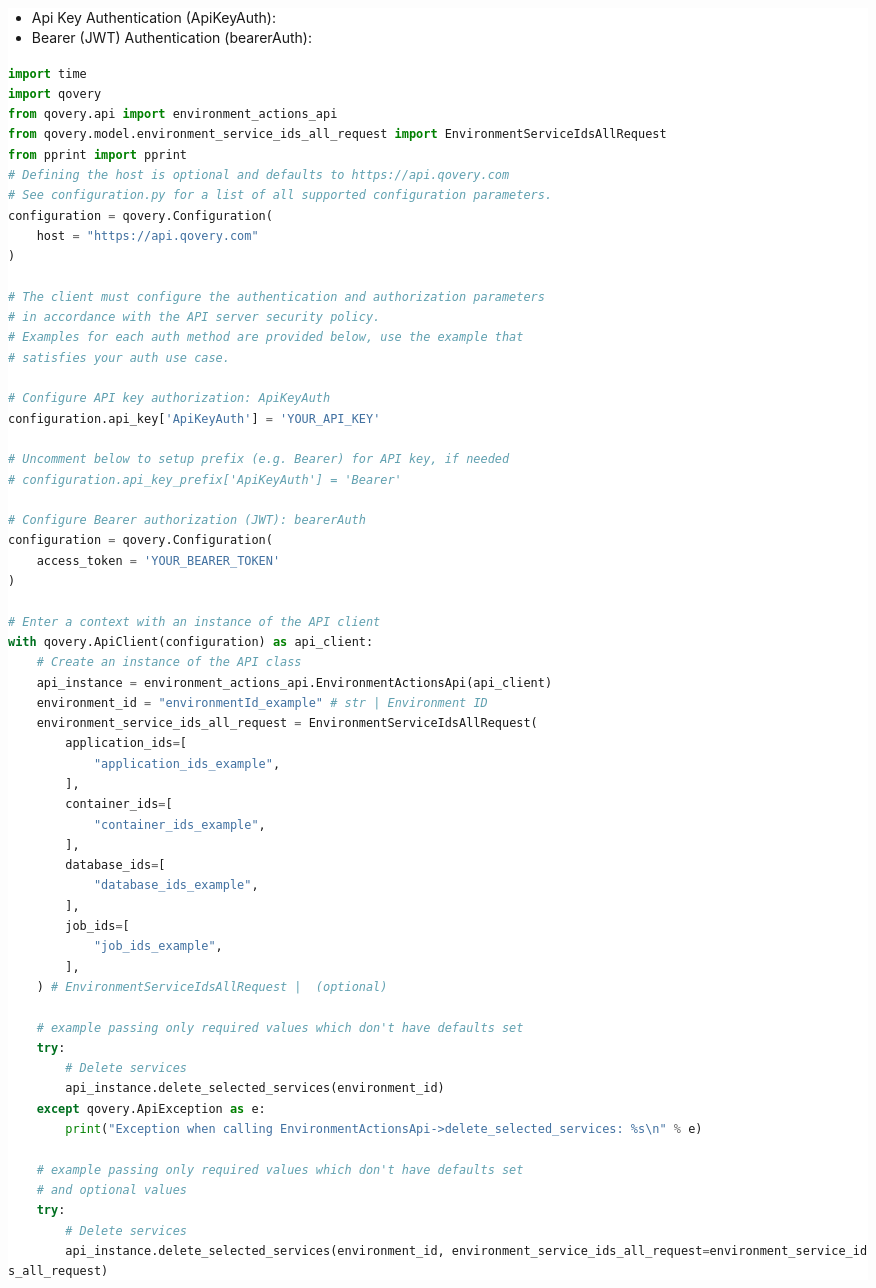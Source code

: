 * Api Key Authentication (ApiKeyAuth):
* Bearer (JWT) Authentication (bearerAuth):

```python
import time
import qovery
from qovery.api import environment_actions_api
from qovery.model.environment_service_ids_all_request import EnvironmentServiceIdsAllRequest
from pprint import pprint
# Defining the host is optional and defaults to https://api.qovery.com
# See configuration.py for a list of all supported configuration parameters.
configuration = qovery.Configuration(
    host = "https://api.qovery.com"
)

# The client must configure the authentication and authorization parameters
# in accordance with the API server security policy.
# Examples for each auth method are provided below, use the example that
# satisfies your auth use case.

# Configure API key authorization: ApiKeyAuth
configuration.api_key['ApiKeyAuth'] = 'YOUR_API_KEY'

# Uncomment below to setup prefix (e.g. Bearer) for API key, if needed
# configuration.api_key_prefix['ApiKeyAuth'] = 'Bearer'

# Configure Bearer authorization (JWT): bearerAuth
configuration = qovery.Configuration(
    access_token = 'YOUR_BEARER_TOKEN'
)

# Enter a context with an instance of the API client
with qovery.ApiClient(configuration) as api_client:
    # Create an instance of the API class
    api_instance = environment_actions_api.EnvironmentActionsApi(api_client)
    environment_id = "environmentId_example" # str | Environment ID
    environment_service_ids_all_request = EnvironmentServiceIdsAllRequest(
        application_ids=[
            "application_ids_example",
        ],
        container_ids=[
            "container_ids_example",
        ],
        database_ids=[
            "database_ids_example",
        ],
        job_ids=[
            "job_ids_example",
        ],
    ) # EnvironmentServiceIdsAllRequest |  (optional)

    # example passing only required values which don't have defaults set
    try:
        # Delete services
        api_instance.delete_selected_services(environment_id)
    except qovery.ApiException as e:
        print("Exception when calling EnvironmentActionsApi->delete_selected_services: %s\n" % e)

    # example passing only required values which don't have defaults set
    # and optional values
    try:
        # Delete services
        api_instance.delete_selected_services(environment_id, environment_service_ids_all_request=environment_service_ids_all_request)
```